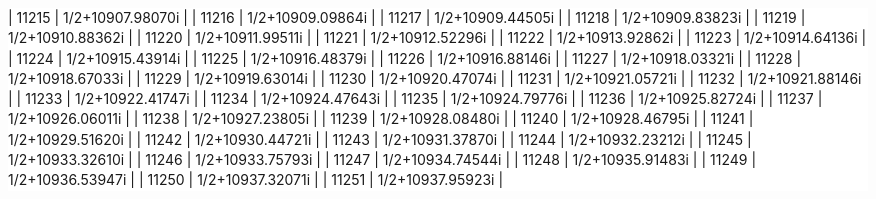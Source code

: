 |  11215 | 1/2+10907.98070i |
|  11216 | 1/2+10909.09864i |
|  11217 | 1/2+10909.44505i |
|  11218 | 1/2+10909.83823i |
|  11219 | 1/2+10910.88362i |
|  11220 | 1/2+10911.99511i |
|  11221 | 1/2+10912.52296i |
|  11222 | 1/2+10913.92862i |
|  11223 | 1/2+10914.64136i |
|  11224 | 1/2+10915.43914i |
|  11225 | 1/2+10916.48379i |
|  11226 | 1/2+10916.88146i |
|  11227 | 1/2+10918.03321i |
|  11228 | 1/2+10918.67033i |
|  11229 | 1/2+10919.63014i |
|  11230 | 1/2+10920.47074i |
|  11231 | 1/2+10921.05721i |
|  11232 | 1/2+10921.88146i |
|  11233 | 1/2+10922.41747i |
|  11234 | 1/2+10924.47643i |
|  11235 | 1/2+10924.79776i |
|  11236 | 1/2+10925.82724i |
|  11237 | 1/2+10926.06011i |
|  11238 | 1/2+10927.23805i |
|  11239 | 1/2+10928.08480i |
|  11240 | 1/2+10928.46795i |
|  11241 | 1/2+10929.51620i |
|  11242 | 1/2+10930.44721i |
|  11243 | 1/2+10931.37870i |
|  11244 | 1/2+10932.23212i |
|  11245 | 1/2+10933.32610i |
|  11246 | 1/2+10933.75793i |
|  11247 | 1/2+10934.74544i |
|  11248 | 1/2+10935.91483i |
|  11249 | 1/2+10936.53947i |
|  11250 | 1/2+10937.32071i |
|  11251 | 1/2+10937.95923i |